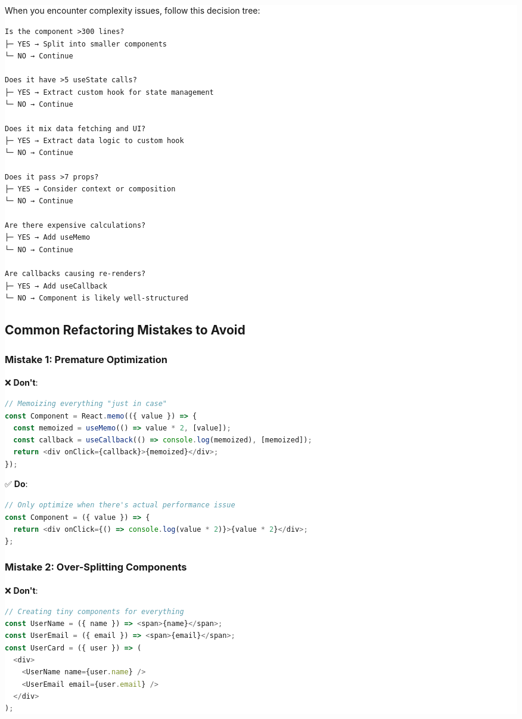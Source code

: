 When you encounter complexity issues, follow this decision tree:

```
Is the component >300 lines?
├─ YES → Split into smaller components
└─ NO → Continue

Does it have >5 useState calls?
├─ YES → Extract custom hook for state management
└─ NO → Continue

Does it mix data fetching and UI?
├─ YES → Extract data logic to custom hook
└─ NO → Continue

Does it pass >7 props?
├─ YES → Consider context or composition
└─ NO → Continue

Are there expensive calculations?
├─ YES → Add useMemo
└─ NO → Continue

Are callbacks causing re-renders?
├─ YES → Add useCallback
└─ NO → Component is likely well-structured
```

## Common Refactoring Mistakes to Avoid

### Mistake 1: Premature Optimization

❌ **Don't**:
```typescript
// Memoizing everything "just in case"
const Component = React.memo(({ value }) => {
  const memoized = useMemo(() => value * 2, [value]);
  const callback = useCallback(() => console.log(memoized), [memoized]);
  return <div onClick={callback}>{memoized}</div>;
});
```

✅ **Do**:
```typescript
// Only optimize when there's actual performance issue
const Component = ({ value }) => {
  return <div onClick={() => console.log(value * 2)}>{value * 2}</div>;
};
```

### Mistake 2: Over-Splitting Components

❌ **Don't**:
```typescript
// Creating tiny components for everything
const UserName = ({ name }) => <span>{name}</span>;
const UserEmail = ({ email }) => <span>{email}</span>;
const UserCard = ({ user }) => (
  <div>
    <UserName name={user.name} />
    <UserEmail email={user.email} />
  </div>
);
```
